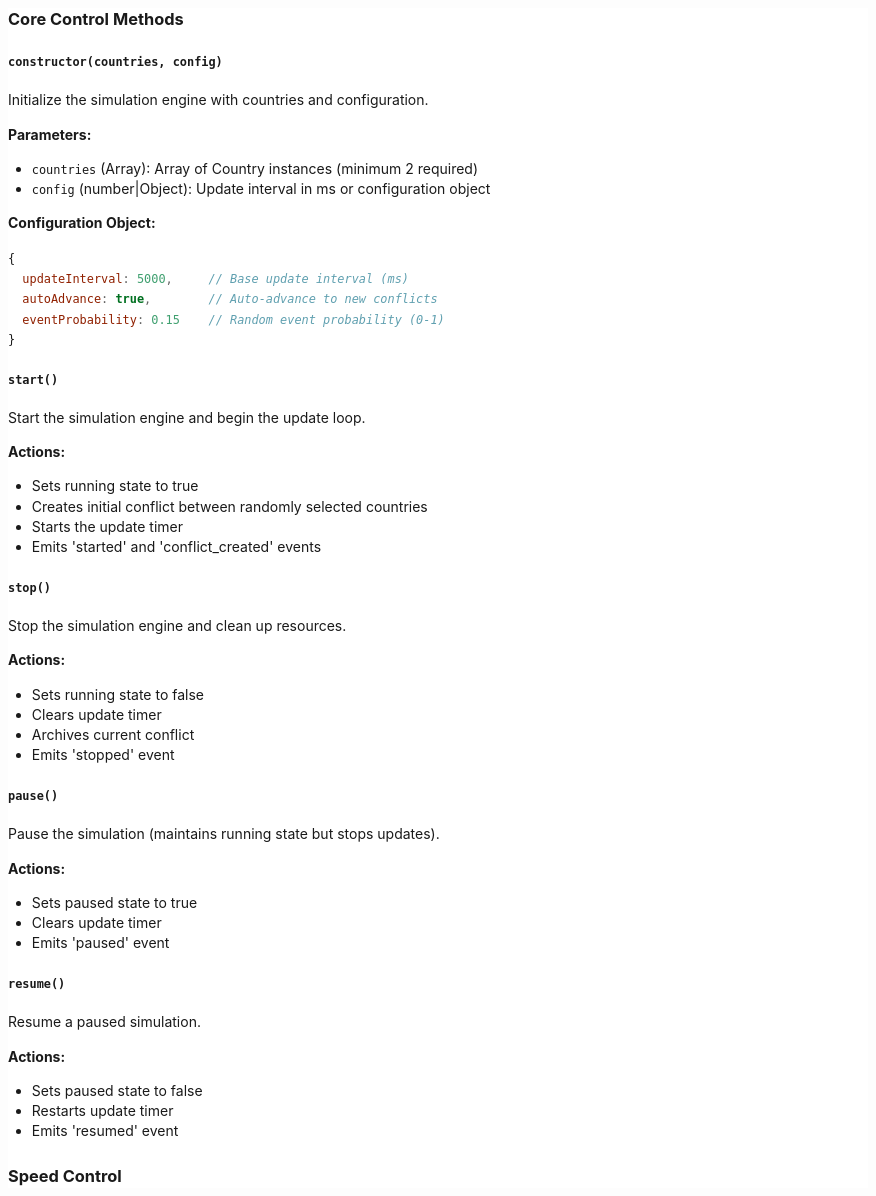 ### Core Control Methods

#### `constructor(countries, config)`
Initialize the simulation engine with countries and configuration.

**Parameters:**
- `countries` (Array): Array of Country instances (minimum 2 required)
- `config` (number|Object): Update interval in ms or configuration object

**Configuration Object:**
```javascript
{
  updateInterval: 5000,     // Base update interval (ms)
  autoAdvance: true,        // Auto-advance to new conflicts
  eventProbability: 0.15    // Random event probability (0-1)
}
```

#### `start()`
Start the simulation engine and begin the update loop.

**Actions:**
- Sets running state to true
- Creates initial conflict between randomly selected countries
- Starts the update timer
- Emits 'started' and 'conflict_created' events

#### `stop()`
Stop the simulation engine and clean up resources.

**Actions:**
- Sets running state to false
- Clears update timer
- Archives current conflict
- Emits 'stopped' event

#### `pause()`
Pause the simulation (maintains running state but stops updates).

**Actions:**
- Sets paused state to true
- Clears update timer
- Emits 'paused' event

#### `resume()`
Resume a paused simulation.

**Actions:**
- Sets paused state to false
- Restarts update timer
- Emits 'resumed' event

### Speed Control
